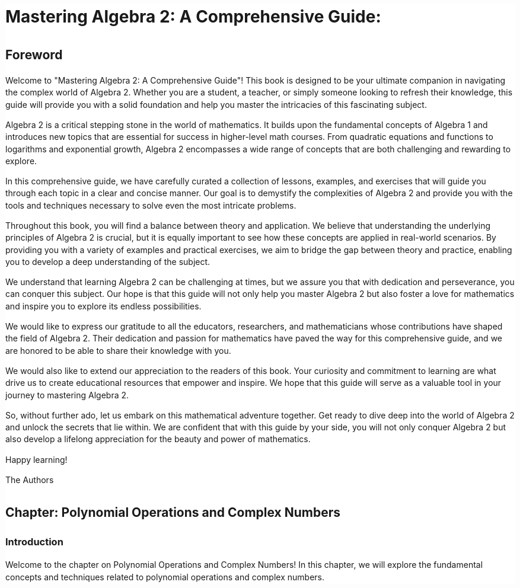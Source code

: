 # Mastering Algebra 2: A Comprehensive Guide:

## Foreword

Welcome to "Mastering Algebra 2: A Comprehensive Guide"! This book is designed to be your ultimate companion in navigating the complex world of Algebra 2. Whether you are a student, a teacher, or simply someone looking to refresh their knowledge, this guide will provide you with a solid foundation and help you master the intricacies of this fascinating subject.

Algebra 2 is a critical stepping stone in the world of mathematics. It builds upon the fundamental concepts of Algebra 1 and introduces new topics that are essential for success in higher-level math courses. From quadratic equations and functions to logarithms and exponential growth, Algebra 2 encompasses a wide range of concepts that are both challenging and rewarding to explore.

In this comprehensive guide, we have carefully curated a collection of lessons, examples, and exercises that will guide you through each topic in a clear and concise manner. Our goal is to demystify the complexities of Algebra 2 and provide you with the tools and techniques necessary to solve even the most intricate problems.

Throughout this book, you will find a balance between theory and application. We believe that understanding the underlying principles of Algebra 2 is crucial, but it is equally important to see how these concepts are applied in real-world scenarios. By providing you with a variety of examples and practical exercises, we aim to bridge the gap between theory and practice, enabling you to develop a deep understanding of the subject.

We understand that learning Algebra 2 can be challenging at times, but we assure you that with dedication and perseverance, you can conquer this subject. Our hope is that this guide will not only help you master Algebra 2 but also foster a love for mathematics and inspire you to explore its endless possibilities.

We would like to express our gratitude to all the educators, researchers, and mathematicians whose contributions have shaped the field of Algebra 2. Their dedication and passion for mathematics have paved the way for this comprehensive guide, and we are honored to be able to share their knowledge with you.

We would also like to extend our appreciation to the readers of this book. Your curiosity and commitment to learning are what drive us to create educational resources that empower and inspire. We hope that this guide will serve as a valuable tool in your journey to mastering Algebra 2.

So, without further ado, let us embark on this mathematical adventure together. Get ready to dive deep into the world of Algebra 2 and unlock the secrets that lie within. We are confident that with this guide by your side, you will not only conquer Algebra 2 but also develop a lifelong appreciation for the beauty and power of mathematics.

Happy learning!

The Authors

## Chapter: Polynomial Operations and Complex Numbers

### Introduction

Welcome to the chapter on Polynomial Operations and Complex Numbers! In this chapter, we will explore the fundamental concepts and techniques related to polynomial operations and complex numbers. 
